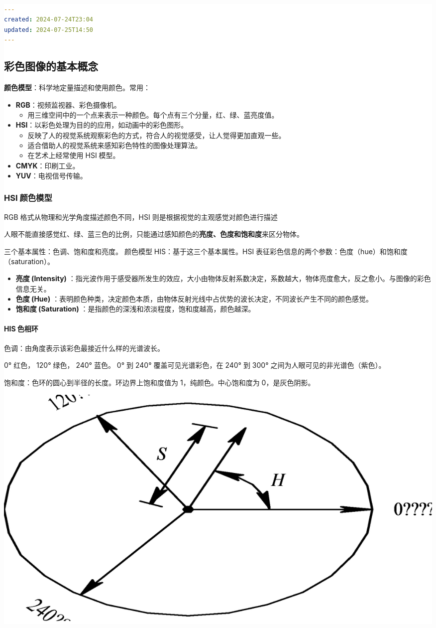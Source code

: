 ```yaml
---
created: 2024-07-24T23:04
updated: 2024-07-25T14:50
---
```


## 彩色图像的基本概念

**颜色模型**：科学地定量描述和使用颜色。常用：

- **RGB**：视频监视器、彩色摄像机。
  - 用三维空间中的一个点来表示一种颜色。每个点有三个分量，红、绿、蓝亮度值。
- **HSI**：以彩色处理为目的的应用，如动画中的彩色图形。
  - 反映了人的视觉系统观察彩色的方式，符合人的视觉感受，让人觉得更加直观一些。
  - 适合借助人的视觉系统来感知彩色特性的图像处理算法。
  - 在艺术上经常使用 HSI 模型。
- **CMYK**：印刷工业。
- **YUV**：电视信号传输。

### HSI 颜色模型

RGB 格式从物理和光学角度描述颜色不同，HSI 则是根据视觉的主观感觉对颜色进行描述

人眼不能直接感觉红、绿、蓝三色的比例，只能通过感知颜色的**亮度、色度和饱和度**来区分物体。

三个基本属性：色调、饱和度和亮度。
颜色模型 HIS：基于这三个基本属性。HSI 表征彩色信息的两个参数：色度（hue）和饱和度（saturation）。

- **亮度 (Intensity)** ：指光波作用于感受器所发生的效应，大小由物体反射系数决定，系数越大，物体亮度愈大，反之愈小。与图像的彩色信息无关。
- **色度 (Hue)** ：表明颜色种类，决定颜色本质，由物体反射光线中占优势的波长决定，不同波长产生不同的颜色感觉。
- **饱和度 (Saturation)** ：是指颜色的深浅和浓淡程度，饱和度越高，颜色越深。

#### HIS 色相环

色调：由角度表示该彩色最接近什么样的光谱波长。

0° 红色， 120° 绿色， 240° 蓝色。 0° 到 240° 覆盖可见光谱彩色，在 240° 到 300° 之间为人眼可见的非光谱色（紫色）。

饱和度：色环的圆心到半径的长度。环边界上饱和度值为 1，纯颜色。中心饱和度为 0，是灰色阴影。

![](./assets/image-11-彩色图像处理-2024-07-24_23-11-02-263.png)
